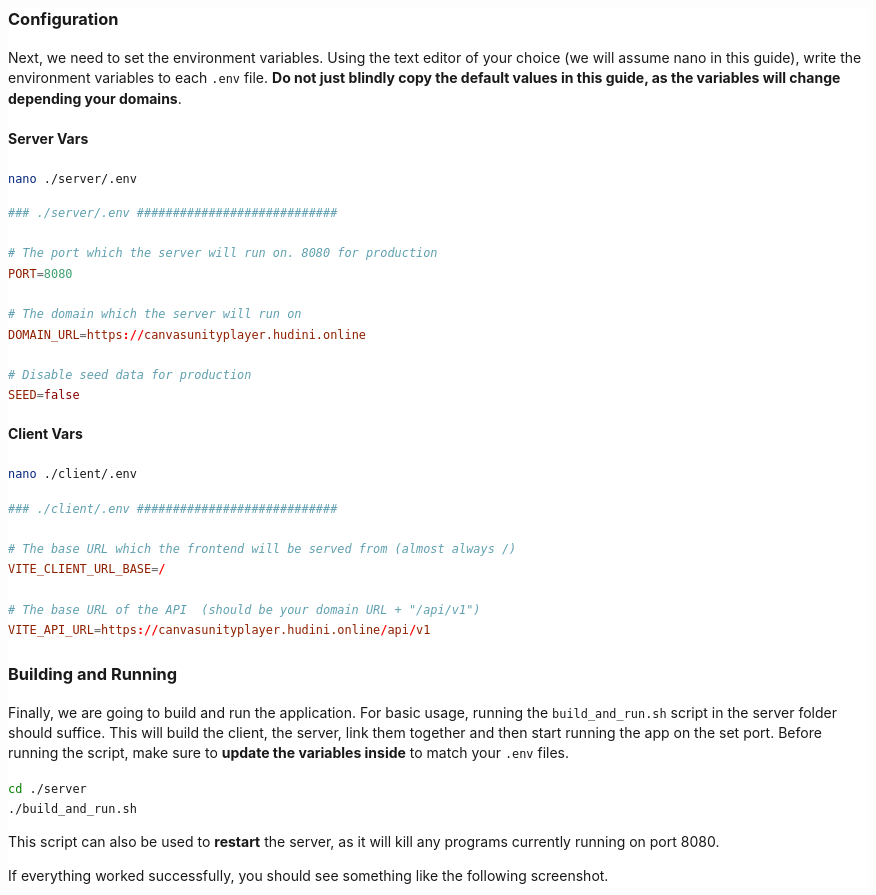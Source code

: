 
### Configuration

Next, we need to set the environment variables. Using the text editor of your choice (we will assume nano in this guide), write the environment variables to each ``.env`` file. **Do not just blindly copy the default values in this guide, as the variables will change depending your domains**.

#### Server Vars
```bash
nano ./server/.env
```
```toml
### ./server/.env ############################

# The port which the server will run on. 8080 for production
PORT=8080 

# The domain which the server will run on
DOMAIN_URL=https://canvasunityplayer.hudini.online 

# Disable seed data for production
SEED=false
```


#### Client Vars
```bash
nano ./client/.env
```
```toml
### ./client/.env ############################

# The base URL which the frontend will be served from (almost always /)
VITE_CLIENT_URL_BASE=/

# The base URL of the API  (should be your domain URL + "/api/v1")
VITE_API_URL=https://canvasunityplayer.hudini.online/api/v1
```


### Building and Running

Finally, we are going to build and run the application. For basic usage, running the ``build_and_run.sh`` script in the server folder should suffice. This will build the client, the server, link them together and then start running the app on the set port. Before running the script, make sure to **update the variables inside** to match your ``.env`` files.

```bash
cd ./server
./build_and_run.sh
```

This script can also be used to **restart** the server, as it will kill any programs currently running on port 8080.

If everything worked successfully, you should see something like the following screenshot.
